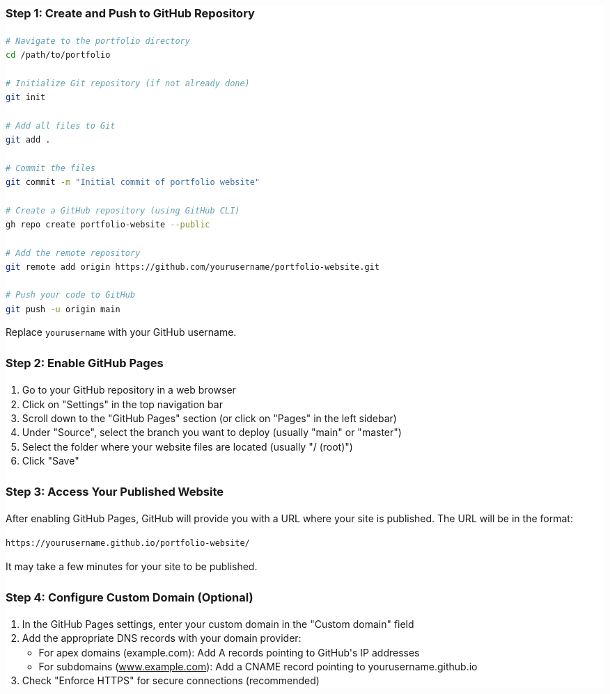 ### Step 1: Create and Push to GitHub Repository

```bash
# Navigate to the portfolio directory
cd /path/to/portfolio

# Initialize Git repository (if not already done)
git init

# Add all files to Git
git add .

# Commit the files
git commit -m "Initial commit of portfolio website"

# Create a GitHub repository (using GitHub CLI)
gh repo create portfolio-website --public

# Add the remote repository
git remote add origin https://github.com/yourusername/portfolio-website.git

# Push your code to GitHub
git push -u origin main
```

Replace `yourusername` with your GitHub username.

### Step 2: Enable GitHub Pages

1. Go to your GitHub repository in a web browser
2. Click on "Settings" in the top navigation bar
3. Scroll down to the "GitHub Pages" section (or click on "Pages" in the left sidebar)
4. Under "Source", select the branch you want to deploy (usually "main" or "master")
5. Select the folder where your website files are located (usually "/ (root)")
6. Click "Save"

### Step 3: Access Your Published Website

After enabling GitHub Pages, GitHub will provide you with a URL where your site is published. The URL will be in the format:

```
https://yourusername.github.io/portfolio-website/
```

It may take a few minutes for your site to be published.

### Step 4: Configure Custom Domain (Optional)

1. In the GitHub Pages settings, enter your custom domain in the "Custom domain" field
2. Add the appropriate DNS records with your domain provider:
   - For apex domains (example.com): Add A records pointing to GitHub's IP addresses
   - For subdomains (www.example.com): Add a CNAME record pointing to yourusername.github.io
3. Check "Enforce HTTPS" for secure connections (recommended)
